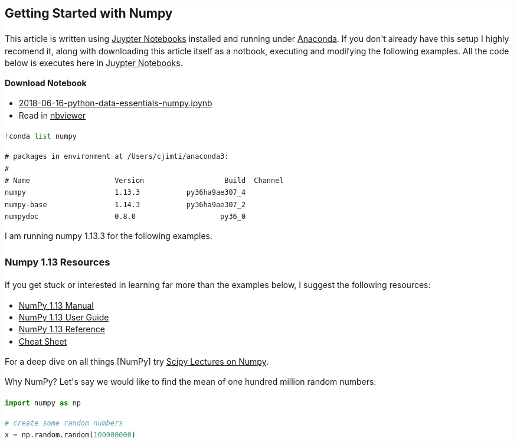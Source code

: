 ## Getting Started with Numpy

This article is written using [Juypter Notebooks] installed and running under [Anaconda]. If you don't already have this setup I highly recomend it, along with downloading this article itself as a notbook, executing and modifying the following examples. All the code below is executes here in [Juypter Notebooks].

**Download Notebook**
- [2018-06-16-python-data-essentials-numpy.ipynb](http://mk.imti.co/notebooks/2018-06-16-python-data-essentials-numpy.ipynb)
- Read in [nbviewer](https://nbviewer.jupyter.org/url/mk.imti.co/notebooks/2018-06-16-python-data-essentials-numpy.ipynb)

```python
!conda list numpy
```

    # packages in environment at /Users/cjimti/anaconda3:
    #
    # Name                    Version                   Build  Channel
    numpy                     1.13.3           py36ha9ae307_4  
    numpy-base                1.14.3           py36ha9ae307_2  
    numpydoc                  0.8.0                    py36_0  


I am running numpy 1.13.3 for the following examples.

### Numpy 1.13 Resources

If you get stuck or interested in learning far more than the examples below, I suggest the following resources:

- [NumPy 1.13 Manual](https://docs.scipy.org/doc/numpy-1.13.0/contents.html)
- [NumPy 1.13 User Guide](https://docs.scipy.org/doc/numpy-1.13.0/user/index.html)
- [NumPy 1.13 Reference](https://docs.scipy.org/doc/numpy-1.13.0/reference/index.html#reference)
- [Cheat Sheet](https://www.dataquest.io/blog/numpy-cheat-sheet/)

For a deep dive on all things [NumPy] try [Scipy Lectures on Numpy](http://www.scipy-lectures.org/intro/numpy/index.html).

Why NumPy? Let's say we would like to find the mean of one hundred million random numbers:


```python
import numpy as np
```


```python
# create some random numbers
x = np.random.random(100000000)
```


[kubernetes]: http://localhost:4000/tag/kubernetes/
[The Most Popular Languages for Data Science]: https://dzone.com/articles/which-are-the-popular-languages-for-data-science
[services]: https://kubernetes.io/docs/concepts/services-networking/service/
[ingress]: https://kubernetes.io/docs/concepts/services-networking/ingress/
[Juypter Notebooks]: http://jupyter.readthedocs.io/en/latest/install.html#installing-jupyter-using-anaconda-and-conda
[Anaconda]: https://www.anaconda.com/download/#macos
[np.zeros]: https://docs.scipy.org/doc/numpy-1.13.0/reference/generated/numpy.zeros.html
[np.eye]: https://docs.scipy.org/doc/numpy-1.13.0/reference/generated/numpy.eye.html
[np.diag]: https://docs.scipy.org/doc/numpy-1.13.0/reference/generated/numpy.diag.html
[Statistics Normalization]: https://en.wikipedia.org/wiki/Normalization_(statistics)
[Essential Python 3]: https://mk.imti.co/essential-python3/
[kubernetes]: https://mk.imti.co/hobby-cluster/